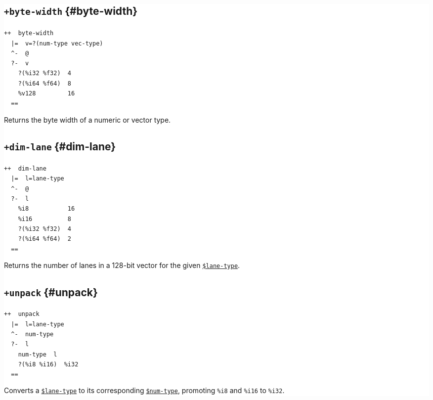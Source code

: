 ## `+byte-width` {#byte-width}

```hoon
++  byte-width
  |=  v=?(num-type vec-type)
  ^-  @
  ?-  v
    ?(%i32 %f32)  4
    ?(%i64 %f64)  8
    %v128         16
  ==
```

Returns the byte width of a numeric or vector type.

## `+dim-lane` {#dim-lane}

```hoon
++  dim-lane
  |=  l=lane-type
  ^-  @
  ?-  l
    %i8           16
    %i16          8
    ?(%i32 %f32)  4
    ?(%i64 %f64)  2
  ==
```

Returns the number of lanes in a 128-bit vector for the given [`$lane-type`](./wasm-data-types.md#lane-type).

## `+unpack` {#unpack}

```hoon
++  unpack
  |=  l=lane-type
  ^-  num-type
  ?-  l
    num-type  l
    ?(%i8 %i16)  %i32
  ==
```

Converts a [`$lane-type`](./wasm-data-types.md#lane-type) to its corresponding [`$num-type`](./wasm-data-types.md#num-type), promoting `%i8` and `%i16` to `%i32`.
